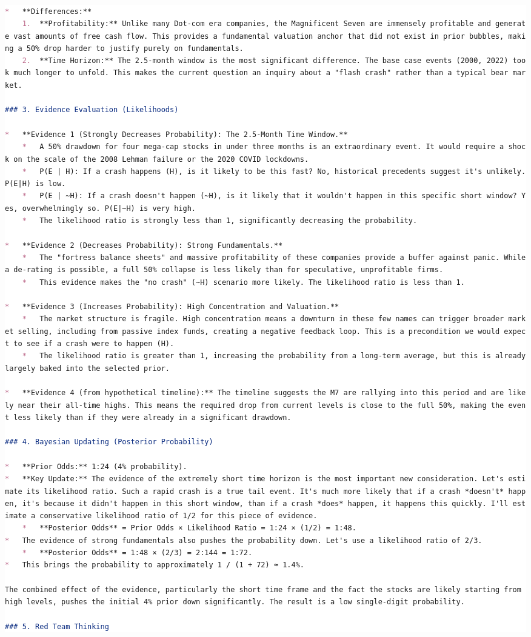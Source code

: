 ```md
*   **Differences:**
    1.  **Profitability:** Unlike many Dot-com era companies, the Magnificent Seven are immensely profitable and generate vast amounts of free cash flow. This provides a fundamental valuation anchor that did not exist in prior bubbles, making a 50% drop harder to justify purely on fundamentals.
    2.  **Time Horizon:** The 2.5-month window is the most significant difference. The base case events (2000, 2022) took much longer to unfold. This makes the current question an inquiry about a "flash crash" rather than a typical bear market.

### 3. Evidence Evaluation (Likelihoods)

*   **Evidence 1 (Strongly Decreases Probability): The 2.5-Month Time Window.**
    *   A 50% drawdown for four mega-cap stocks in under three months is an extraordinary event. It would require a shock on the scale of the 2008 Lehman failure or the 2020 COVID lockdowns.
    *   P(E | H): If a crash happens (H), is it likely to be this fast? No, historical precedents suggest it's unlikely. P(E|H) is low.
    *   P(E | ~H): If a crash doesn't happen (~H), is it likely that it wouldn't happen in this specific short window? Yes, overwhelmingly so. P(E|~H) is very high.
    *   The likelihood ratio is strongly less than 1, significantly decreasing the probability.

*   **Evidence 2 (Decreases Probability): Strong Fundamentals.**
    *   The "fortress balance sheets" and massive profitability of these companies provide a buffer against panic. While a de-rating is possible, a full 50% collapse is less likely than for speculative, unprofitable firms.
    *   This evidence makes the "no crash" (~H) scenario more likely. The likelihood ratio is less than 1.

*   **Evidence 3 (Increases Probability): High Concentration and Valuation.**
    *   The market structure is fragile. High concentration means a downturn in these few names can trigger broader market selling, including from passive index funds, creating a negative feedback loop. This is a precondition we would expect to see if a crash were to happen (H).
    *   The likelihood ratio is greater than 1, increasing the probability from a long-term average, but this is already largely baked into the selected prior.

*   **Evidence 4 (from hypothetical timeline):** The timeline suggests the M7 are rallying into this period and are likely near their all-time highs. This means the required drop from current levels is close to the full 50%, making the event less likely than if they were already in a significant drawdown.

### 4. Bayesian Updating (Posterior Probability)

*   **Prior Odds:** 1:24 (4% probability).
*   **Key Update:** The evidence of the extremely short time horizon is the most important new consideration. Let's estimate its likelihood ratio. Such a rapid crash is a true tail event. It's much more likely that if a crash *doesn't* happen, it's because it didn't happen in this short window, than if a crash *does* happen, it happens this quickly. I'll estimate a conservative likelihood ratio of 1/2 for this piece of evidence.
    *   **Posterior Odds** = Prior Odds × Likelihood Ratio = 1:24 × (1/2) = 1:48.
*   The evidence of strong fundamentals also pushes the probability down. Let's use a likelihood ratio of 2/3.
    *   **Posterior Odds** = 1:48 × (2/3) = 2:144 = 1:72.
*   This brings the probability to approximately 1 / (1 + 72) ≈ 1.4%.

The combined effect of the evidence, particularly the short time frame and the fact the stocks are likely starting from high levels, pushes the initial 4% prior down significantly. The result is a low single-digit probability.

### 5. Red Team Thinking

```